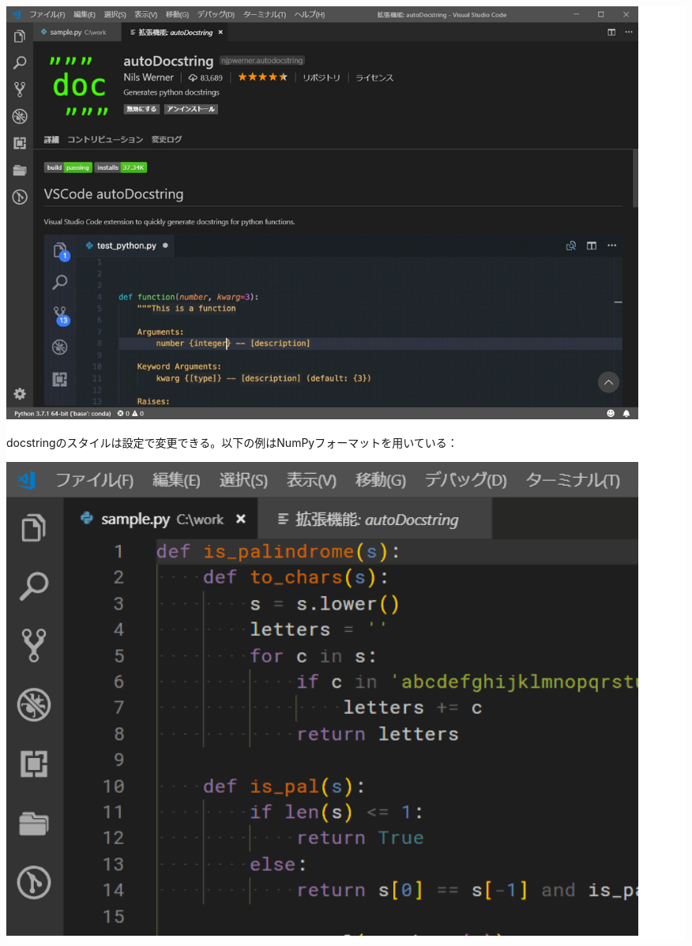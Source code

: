 <img src="./img/ext_auto-docstring.jpg" width="800px">

docstringのスタイルは設定で変更できる。以下の例はNumPyフォーマットを用いている：

<img src="./img/eg_auto-docstring.gif" width="800px">
